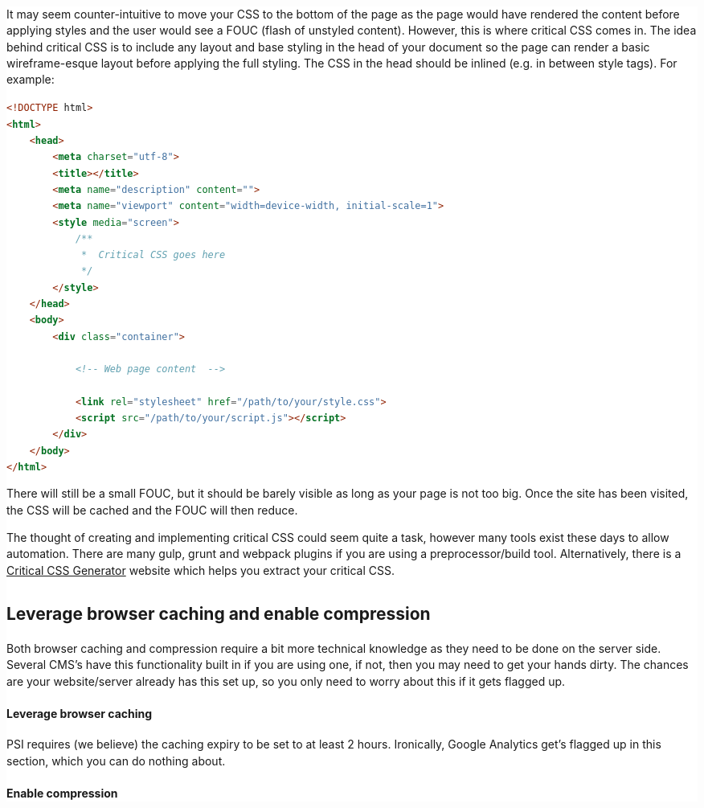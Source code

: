 It may seem counter-intuitive to move your CSS to the bottom of the page as the page would have rendered the content before applying styles and the user would see a FOUC (flash of unstyled content). However, this is where critical CSS comes in. The idea behind critical CSS is to include any layout and base styling in the head of your document so the page can render a basic wireframe-esque layout before applying the full styling. The CSS in the head should be inlined (e.g. in between style tags). For example:

```html
<!DOCTYPE html>
<html>
	<head>
		<meta charset="utf-8">
		<title></title>
		<meta name="description" content="">
		<meta name="viewport" content="width=device-width, initial-scale=1">
		<style media="screen">
			/**
			 *  Critical CSS goes here
			 */
		</style>
	</head>
	<body>
		<div class="container">

			<!-- Web page content  -->

			<link rel="stylesheet" href="/path/to/your/style.css">
			<script src="/path/to/your/script.js"></script>
		</div>
	</body>
</html>
```

There will still be a small FOUC, but it should be barely visible as long as your page is not too big. Once the site has been visited, the CSS will be cached and the FOUC will then reduce.

The thought of creating and implementing critical CSS could seem quite a task, however many tools exist these days to allow automation. There are many gulp, grunt and webpack plugins if you are using a preprocessor/build tool. Alternatively, there is a [Critical CSS Generator](https://jonassebastianohlsson.com/criticalpathcssgenerator/) website which helps you extract your critical CSS.

## Leverage browser caching and enable compression

Both browser caching and compression require a bit more technical knowledge as they need to be done on the server side. Several CMS’s have this functionality built in if you are using one, if not, then you may need to get your hands dirty. The chances are your website/server already has this set up, so you only need to worry about this if it gets flagged up.

#### Leverage browser caching

PSI requires (we believe) the caching expiry to be set to at least 2 hours. Ironically, Google Analytics get’s flagged up in this section, which you can do nothing about.

#### Enable compression
